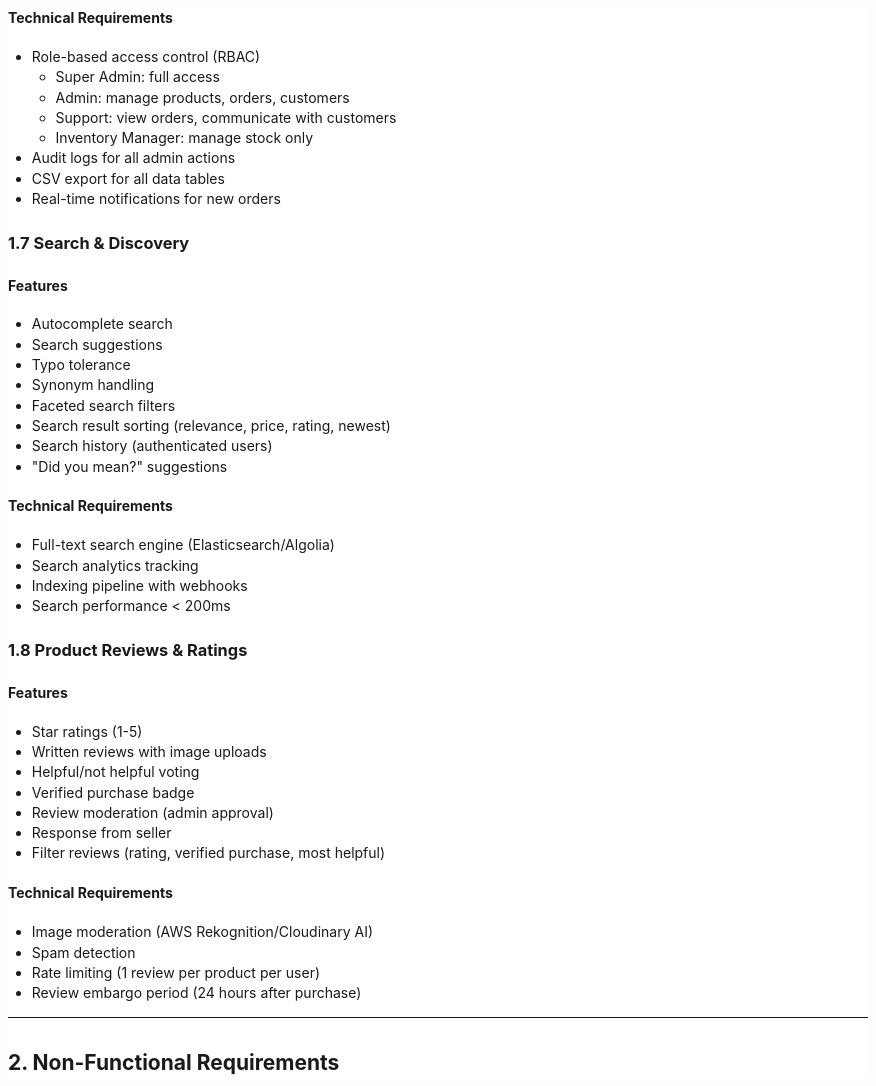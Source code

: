#### Technical Requirements

- Role-based access control (RBAC)
  - Super Admin: full access
  - Admin: manage products, orders, customers
  - Support: view orders, communicate with customers
  - Inventory Manager: manage stock only
- Audit logs for all admin actions
- CSV export for all data tables
- Real-time notifications for new orders

### 1.7 Search & Discovery

#### Features

- Autocomplete search
- Search suggestions
- Typo tolerance
- Synonym handling
- Faceted search filters
- Search result sorting (relevance, price, rating, newest)
- Search history (authenticated users)
- "Did you mean?" suggestions

#### Technical Requirements

- Full-text search engine (Elasticsearch/Algolia)
- Search analytics tracking
- Indexing pipeline with webhooks
- Search performance < 200ms

### 1.8 Product Reviews & Ratings

#### Features

- Star ratings (1-5)
- Written reviews with image uploads
- Helpful/not helpful voting
- Verified purchase badge
- Review moderation (admin approval)
- Response from seller
- Filter reviews (rating, verified purchase, most helpful)

#### Technical Requirements

- Image moderation (AWS Rekognition/Cloudinary AI)
- Spam detection
- Rate limiting (1 review per product per user)
- Review embargo period (24 hours after purchase)

---

## 2. Non-Functional Requirements
